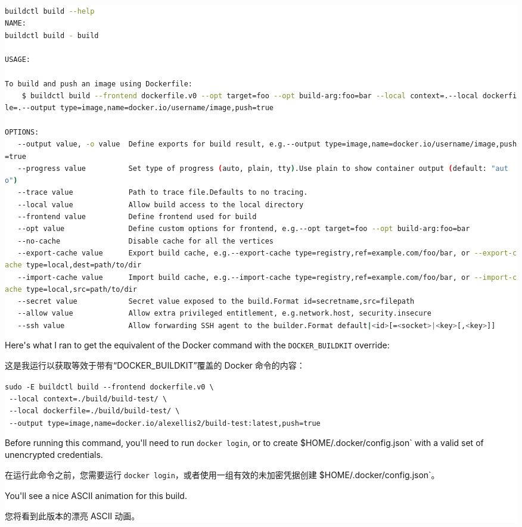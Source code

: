 ```sh
buildctl build --help
NAME:
buildctl build - build

USAGE:

To build and push an image using Dockerfile:
    $ buildctl build --frontend dockerfile.v0 --opt target=foo --opt build-arg:foo=bar --local context=.--local dockerfile=.--output type=image,name=docker.io/username/image,push=true

OPTIONS:
   --output value, -o value  Define exports for build result, e.g.--output type=image,name=docker.io/username/image,push=true
   --progress value          Set type of progress (auto, plain, tty).Use plain to show container output (default: "auto")
   --trace value             Path to trace file.Defaults to no tracing.
   --local value             Allow build access to the local directory
   --frontend value          Define frontend used for build
   --opt value               Define custom options for frontend, e.g.--opt target=foo --opt build-arg:foo=bar
   --no-cache                Disable cache for all the vertices
   --export-cache value      Export build cache, e.g.--export-cache type=registry,ref=example.com/foo/bar, or --export-cache type=local,dest=path/to/dir
   --import-cache value      Import build cache, e.g.--import-cache type=registry,ref=example.com/foo/bar, or --import-cache type=local,src=path/to/dir
   --secret value            Secret value exposed to the build.Format id=secretname,src=filepath
   --allow value             Allow extra privileged entitlement, e.g.network.host, security.insecure
   --ssh value               Allow forwarding SSH agent to the builder.Format default|<id>[=<socket>|<key>[,<key>]]

```

Here's what I ran to get the equivalent of the Docker command with the `DOCKER_BUILDKIT` override:

这是我运行以获取等效于带有“DOCKER_BUILDKIT”覆盖的 Docker 命令的内容：

```
sudo -E buildctl build --frontend dockerfile.v0 \
 --local context=./build/build-test/ \
 --local dockerfile=./build/build-test/ \
 --output type=image,name=docker.io/alexellis2/build-test:latest,push=true

```

Before running this command, you'll need to run `docker login`, or to create $HOME/.docker/config.json\` with a valid set of unencrypted credentials.

在运行此命令之前，您需要运行 `docker login`，或者使用一组有效的未加密凭据创建 $HOME/.docker/config.json\`。

You'll see a nice ASCII animation for this build.

您将看到此版本的漂亮 ASCII 动画。
